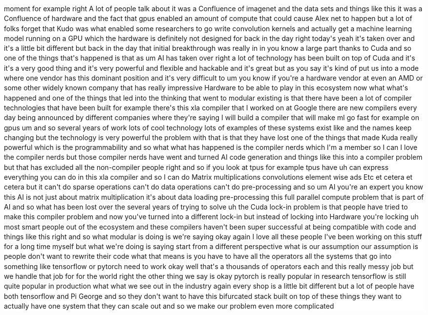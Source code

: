 moment for example right A lot of people talk about it was a Confluence of imagenet and the data sets and things
like this it was a Confluence of hardware and the fact that gpus enabled an amount of compute that could cause
Alex net to happen but a lot of folks forget that Kudo was what enabled some
researchers to go write convolution kernels and actually get a machine learning model running on a GPU which
the hardware is definitely not designed for back in the day right today's yeah it's taken over and it's a little
bit different but back in the day that initial breakthrough was really in in you know a large part thanks to Cuda and
so one of the things that's happened is that as um AI has taken over right a lot of
technology has been built on top of Cuda and it's it's a very good thing and it's very powerful and flexible and hackable
and it's great but as you say it's kind of put us into a mode where one vendor has this dominant position and it's very
difficult to um you know if you're a hardware vendor at even an AMD or some other widely
known company that has really impressive Hardware to be able to play in this ecosystem now what what's happened and
one of the things that led into the thinking that went to modular existing is that there have
been a lot of compiler technologies that have been built for example there's this xla compiler that I worked on at Google
there are new compilers every day being announced by different companies where they're saying I will build a compiler
that will make ml go fast for example on gpus um and so several years of work lots of
cool technology lots of examples of these systems exist like and the names keep changing but the technology is very
powerful the problem with that is that they have lost one of the things that made Kuda really powerful which is the
programmability and so what what has happened is the compiler nerds which I'm a member so I
can I love the compiler nerds but those compiler nerds have went and turned AI
code generation and things like this into a compiler problem but that has excluded all the non-compiler people
right and so if you look at tpus for example tpus have uh can express
everything you can do in this xla compiler and so I can do Matrix multiplications convolutions element
wise ads Etc et cetera et cetera but it can't do sparse operations can't do data
operations can't do pre-processing and so um AI you're an expert you know this AI
is not just about matrix multiplication it's about data loading pre-processing this full parallel compute problem that
is part of AI and so what has been lost over the several years of trying to
solve uh the Cuda lock-in problem is that people have tried to make this compiler problem and now you've turned
into a different lock-in but instead of locking into Hardware you're locking uh most smart people out of the ecosystem
and these compilers haven't been super successful at being compatible with code and things like this right and so what
modular is doing is we're saying okay again I love all these people I've been working on this stuff for a long time
myself but what we're doing is saying start from a different perspective what is our assumption our assumption is
people don't want to rewrite their code what that means is you have to have all the operators all the systems that go
into something like tensorflow or pytorch need to work okay
well that's a thousands of operators each and this really messy job but we handle that job for for the world right
the other thing we say is okay pytorch is really popular in research tensorflow is still quite popular in production
what what we see out in the industry again every shop is a little bit different but a lot of people have both
tensorflow and Pi George and so they don't want to have this bifurcated stack built on top of these
things they want to actually have one system that they can scale out and so we make our problem even more complicated